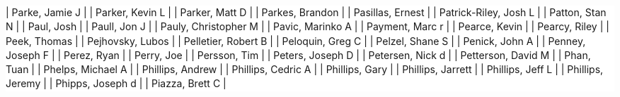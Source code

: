 | Parke, Jamie J |
| Parker, Kevin L |
| Parker, Matt D |
| Parkes, Brandon |
| Pasillas, Ernest |
| Patrick-Riley, Josh L |
| Patton, Stan N |
| Paul, Josh |
| Paull, Jon J |
| Pauly, Christopher M |
| Pavic, Marinko A |
| Payment, Marc r |
| Pearce, Kevin |
| Pearcy, Riley |
| Peek, Thomas |
| Pejhovsky, Lubos |
| Pelletier, Robert B |
| Peloquin, Greg C |
| Pelzel, Shane S |
| Penick, John A |
| Penney, Joseph F |
| Perez, Ryan |
| Perry, Joe |
| Persson, Tim |
| Peters, Joseph D |
| Petersen, Nick d |
| Petterson, David M |
| Phan, Tuan |
| Phelps, Michael A |
| Phillips, Andrew |
| Phillips, Cedric A |
| Phillips, Gary |
| Phillips, Jarrett |
| Phillips, Jeff L |
| Phillips, Jeremy |
| Phipps, Joseph d |
| Piazza, Brett C |